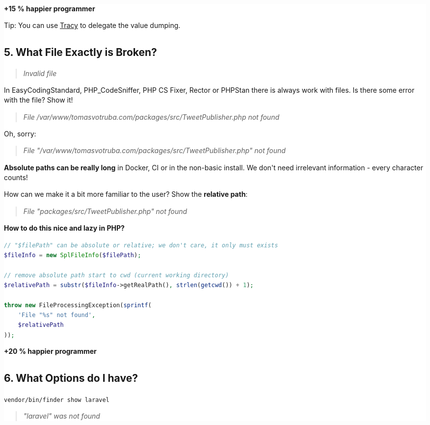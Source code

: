 **+15 % happier programmer**

Tip: You can use [Tracy](https://github.com/nette/tracy) to delegate the value dumping.

## 5. What File Exactly is Broken?

<blockquote class="blockquote">
     <em>Invalid file</em>
</blockquote>

In EasyCodingStandard, PHP_CodeSniffer, PHP CS Fixer, Rector or PHPStan there is always work with files. Is there some error with the file? Show it!

<blockquote class="blockquote">
     <em>File /var/www/tomasvotruba.com/packages/src/TweetPublisher.php not found</em>
</blockquote>

Oh, sorry:

<blockquote class="blockquote">
     <em>File "/var/www/tomasvotruba.com/packages/src/TweetPublisher.php" not found</em>
</blockquote>

**Absolute paths can be really long** in Docker, CI or in the non-basic install. We don't need irrelevant information - every character counts!

How can we make it a bit more familiar to the user? Show the **relative path**:

<blockquote class="blockquote">
     <em>File "packages/src/TweetPublisher.php" not found</em>
</blockquote>

**How to do this nice and lazy in PHP?**

```php
// "$filePath" can be absolute or relative; we don't care, it only must exists
$fileInfo = new SplFileInfo($filePath);

// remove absolute path start to cwd (current working directory)
$relativePath = substr($fileInfo->getRealPath(), strlen(getcwd()) + 1);

throw new FileProcessingException(sprintf(
    'File "%s" not found',
    $relativePath
));
```

**+20 % happier programmer**

## 6. What Options do I have?

```bash
vendor/bin/finder show laravel
```

<blockquote class="blockquote">
     <em>"laravel" was not found</em>
</blockquote>
